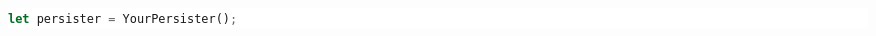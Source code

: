   ```rust
  let persister = YourPersister();
  ```
  </template>

  <template v-slot:kotlin>

  ```java
  object YourPersister: Persist.PersistInterface {
    override fun persist_new_channel(
        id: OutPoint?, data: ChannelMonitor?, updateId: MonitorUpdateId?
    ): Result_NoneChannelMonitorUpdateErrZ? {
        val channelMonitorBytes = data.write()
        // <insert code to write these bytes to disk, keyed by `id`>
    }

    override fun update_persisted_channel(
        id: OutPoint?, update: ChannelMonitorUpdate?, data: ChannelMonitor?,
        updateId: MonitorUpdateId
    ): Result_NoneChannelMonitorUpdateErrZ? {
        val channelMonitorBytes = data.write()
        // <insert code to update the `ChannelMonitor`'s file on disk with these
        //  new bytes, keyed by `id`>
    }
  }

  val persister: Persist = Persist.new_impl(YourPersister)
  ```

  </template>

  <template v-slot:swift>

  ```Swift
  class MyPersister: Persist {
      override func persistNewChannel(channelId: OutPoint, data: ChannelMonitor, updateId: MonitorUpdateId) -> Bindings.ChannelMonitorUpdateStatus {
          // Insert the code to persist the ChannelMonitor to disk
      }
      
      override func updatePersistedChannel(channelId: OutPoint, update: ChannelMonitorUpdate, data: ChannelMonitor, updateId: MonitorUpdateId) -> ChannelMonitorUpdateStatus {
          // Insert the code to persist either ChannelMonitor or ChannelMonitorUpdate to disk
      }
  }

  let persister = MyPersister()
  ```

  </template>

</CodeSwitcher>

<CodeSwitcher :languages="{rust:'Using LDK Sample Filesystem Persistence Module in Rust'}">
  <template v-slot:rust>
